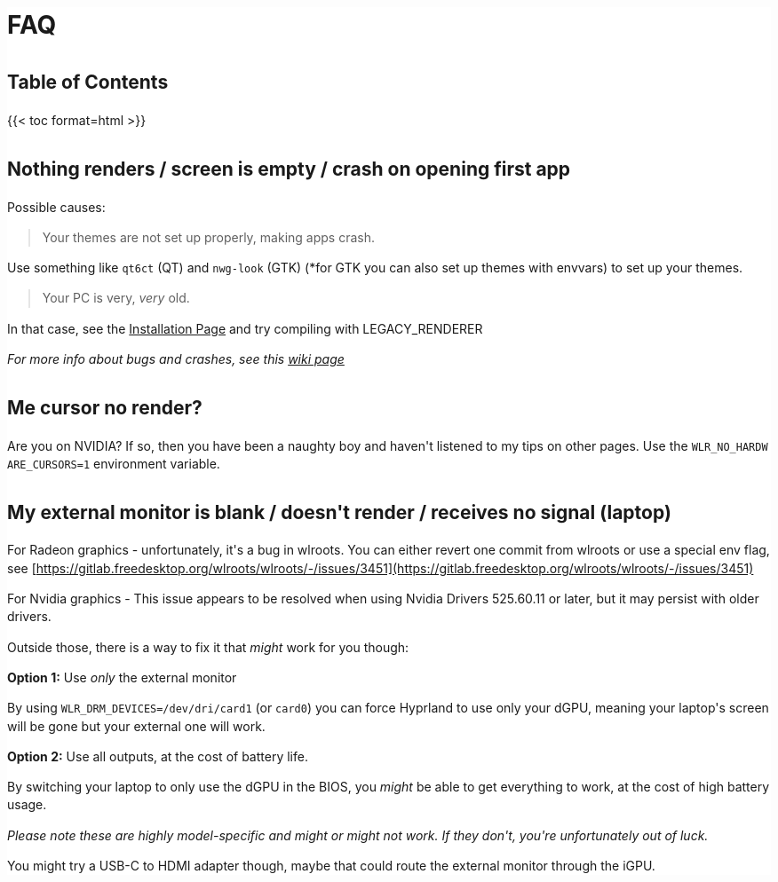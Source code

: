 # FAQ

## Table of Contents

\{{< toc format=html >\}}

## Nothing renders / screen is empty / crash on opening first app

Possible causes:

> Your themes are not set up properly, making apps crash.

Use something like `qt6ct` (QT) and `nwg-look` (GTK) (\*for GTK you can also set up themes with envvars) to set up your themes.

> Your PC is very, _very_ old.

In that case, see the [Installation Page](Getting-Started/Installation/) and try compiling with LEGACY\_RENDERER

_For more info about bugs and crashes, see this_ [_wiki page_](Crashes-and-Bugs/)

## Me cursor no render?

Are you on NVIDIA? If so, then you have been a naughty boy and haven't listened to my tips on other pages. Use the `WLR_NO_HARDWARE_CURSORS=1` environment variable.

## My external monitor is blank / doesn't render / receives no signal (laptop)

For Radeon graphics - unfortunately, it's a bug in wlroots. You can either revert one commit from wlroots or use a special env flag, see [https://gitlab.freedesktop.org/wlroots/wlroots/-/issues/3451](https://gitlab.freedesktop.org/wlroots/wlroots/-/issues/3451)

For Nvidia graphics - This issue appears to be resolved when using Nvidia Drivers 525.60.11 or later, but it may persist with older drivers.

Outside those, there is a way to fix it that _might_ work for you though:

**Option 1:** Use _only_ the external monitor

By using `WLR_DRM_DEVICES=/dev/dri/card1` (or `card0`) you can force Hyprland to use only your dGPU, meaning your laptop's screen will be gone but your external one will work.

**Option 2:** Use all outputs, at the cost of battery life.

By switching your laptop to only use the dGPU in the BIOS, you _might_ be able to get everything to work, at the cost of high battery usage.

_Please note these are highly model-specific and might or might not work. If they don't, you're unfortunately out of luck._

You might try a USB-C to HDMI adapter though, maybe that could route the external monitor through the iGPU.
